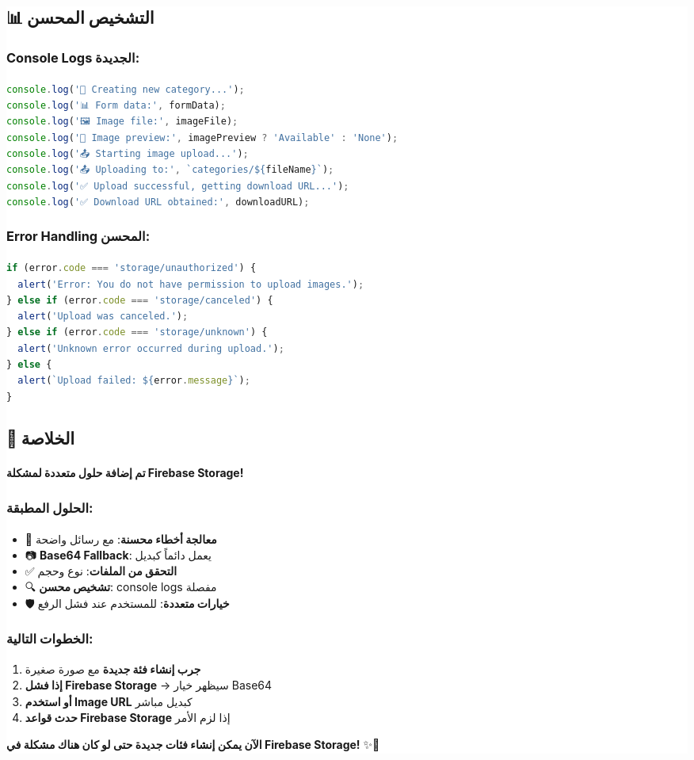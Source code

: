 ## 📊 **التشخيص المحسن**

### **Console Logs الجديدة:**
```javascript
console.log('📂 Creating new category...');
console.log('📊 Form data:', formData);
console.log('🖼️ Image file:', imageFile);
console.log('🔗 Image preview:', imagePreview ? 'Available' : 'None');
console.log('📤 Starting image upload...');
console.log('📤 Uploading to:', `categories/${fileName}`);
console.log('✅ Upload successful, getting download URL...');
console.log('✅ Download URL obtained:', downloadURL);
```

### **Error Handling المحسن:**
```javascript
if (error.code === 'storage/unauthorized') {
  alert('Error: You do not have permission to upload images.');
} else if (error.code === 'storage/canceled') {
  alert('Upload was canceled.');
} else if (error.code === 'storage/unknown') {
  alert('Unknown error occurred during upload.');
} else {
  alert(`Upload failed: ${error.message}`);
}
```

## 🌟 **الخلاصة**

**تم إضافة حلول متعددة لمشكلة Firebase Storage!**

### **الحلول المطبقة:**
- 🔧 **معالجة أخطاء محسنة**: مع رسائل واضحة
- 📷 **Base64 Fallback**: يعمل دائماً كبديل
- ✅ **التحقق من الملفات**: نوع وحجم
- 🔍 **تشخيص محسن**: console logs مفصلة
- 🛡️ **خيارات متعددة**: للمستخدم عند فشل الرفع

### **الخطوات التالية:**
1. **جرب إنشاء فئة جديدة** مع صورة صغيرة
2. **إذا فشل Firebase Storage** → سيظهر خيار Base64
3. **أو استخدم Image URL** كبديل مباشر
4. **حدث قواعد Firebase Storage** إذا لزم الأمر

**الآن يمكن إنشاء فئات جديدة حتى لو كان هناك مشكلة في Firebase Storage!** ✨🚀
